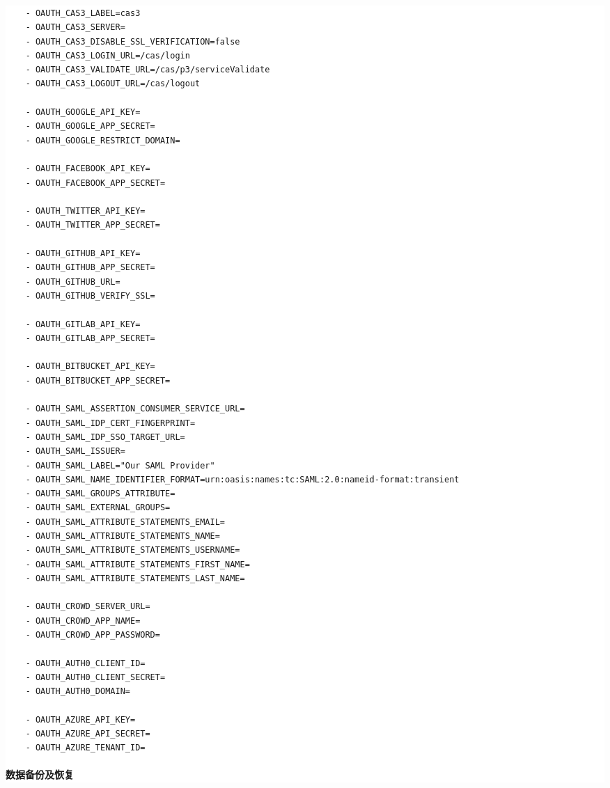         - OAUTH_CAS3_LABEL=cas3
        - OAUTH_CAS3_SERVER=
        - OAUTH_CAS3_DISABLE_SSL_VERIFICATION=false
        - OAUTH_CAS3_LOGIN_URL=/cas/login
        - OAUTH_CAS3_VALIDATE_URL=/cas/p3/serviceValidate
        - OAUTH_CAS3_LOGOUT_URL=/cas/logout
    
        - OAUTH_GOOGLE_API_KEY=
        - OAUTH_GOOGLE_APP_SECRET=
        - OAUTH_GOOGLE_RESTRICT_DOMAIN=
    
        - OAUTH_FACEBOOK_API_KEY=
        - OAUTH_FACEBOOK_APP_SECRET=
    
        - OAUTH_TWITTER_API_KEY=
        - OAUTH_TWITTER_APP_SECRET=
    
        - OAUTH_GITHUB_API_KEY=
        - OAUTH_GITHUB_APP_SECRET=
        - OAUTH_GITHUB_URL=
        - OAUTH_GITHUB_VERIFY_SSL=
    
        - OAUTH_GITLAB_API_KEY=
        - OAUTH_GITLAB_APP_SECRET=
    
        - OAUTH_BITBUCKET_API_KEY=
        - OAUTH_BITBUCKET_APP_SECRET=
    
        - OAUTH_SAML_ASSERTION_CONSUMER_SERVICE_URL=
        - OAUTH_SAML_IDP_CERT_FINGERPRINT=
        - OAUTH_SAML_IDP_SSO_TARGET_URL=
        - OAUTH_SAML_ISSUER=
        - OAUTH_SAML_LABEL="Our SAML Provider"
        - OAUTH_SAML_NAME_IDENTIFIER_FORMAT=urn:oasis:names:tc:SAML:2.0:nameid-format:transient
        - OAUTH_SAML_GROUPS_ATTRIBUTE=
        - OAUTH_SAML_EXTERNAL_GROUPS=
        - OAUTH_SAML_ATTRIBUTE_STATEMENTS_EMAIL=
        - OAUTH_SAML_ATTRIBUTE_STATEMENTS_NAME=
        - OAUTH_SAML_ATTRIBUTE_STATEMENTS_USERNAME=
        - OAUTH_SAML_ATTRIBUTE_STATEMENTS_FIRST_NAME=
        - OAUTH_SAML_ATTRIBUTE_STATEMENTS_LAST_NAME=
    
        - OAUTH_CROWD_SERVER_URL=
        - OAUTH_CROWD_APP_NAME=
        - OAUTH_CROWD_APP_PASSWORD=
    
        - OAUTH_AUTH0_CLIENT_ID=
        - OAUTH_AUTH0_CLIENT_SECRET=
        - OAUTH_AUTH0_DOMAIN=
    
        - OAUTH_AZURE_API_KEY=
        - OAUTH_AZURE_API_SECRET=
        - OAUTH_AZURE_TENANT_ID=
    
   #### 数据备份及恢复  
   
